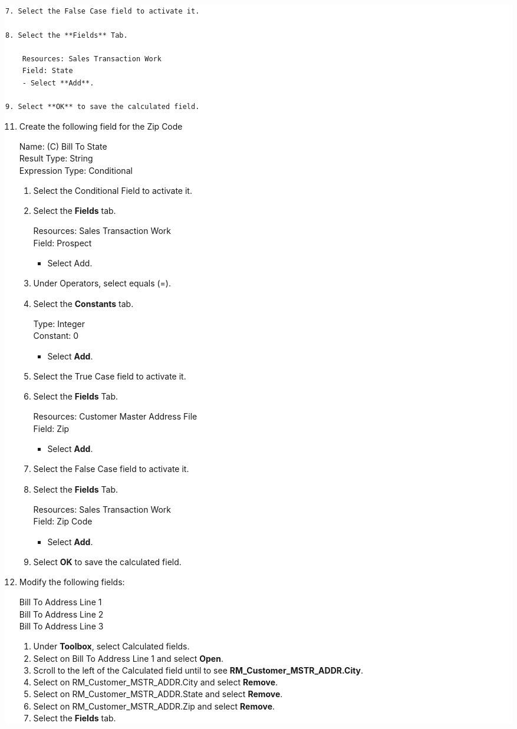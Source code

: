     7. Select the False Case field to activate it.

    8. Select the **Fields** Tab.

        Resources: Sales Transaction Work  
        Field: State  
        - Select **Add**.

    9. Select **OK** to save the calculated field.

11. Create the following field for the Zip Code

    Name: (C) Bill To State  
    Result Type: String  
    Expression Type: Conditional

    1. Select the Conditional Field to activate it.

    2. Select the **Fields** tab.

        Resources: Sales Transaction Work  
        Field: Prospect
        - Select Add.

    3. Under Operators, select equals (=).

    4. Select the **Constants** tab.

        Type: Integer  
        Constant: 0
        - Select **Add**.

    5. Select the True Case field to activate it.
    6. Select the **Fields** Tab.

        Resources: Customer Master Address File  
        Field: Zip
        - Select **Add**.

    7. Select the False Case field to activate it.

    8. Select the **Fields** Tab.

        Resources: Sales Transaction Work  
        Field: Zip Code
        - Select **Add**.

    9. Select **OK** to save the calculated field.

12. Modify the following fields:

    Bill To Address Line 1  
    Bill To Address Line 2  
    Bill To Address Line 3

    1. Under **Toolbox**, select Calculated fields.
    2. Select on Bill To Address Line 1 and select **Open**.
    3. Scroll to the left of the Calculated field until to see **RM_Customer_MSTR_ADDR.City**.
    4. Select on RM_Customer_MSTR_ADDR.City and select **Remove**.
    5. Select on RM_Customer_MSTR_ADDR.State and select **Remove**.
    6. Select on RM_Customer_MSTR_ADDR.Zip and select **Remove**.
    7. Select the **Fields** tab.

